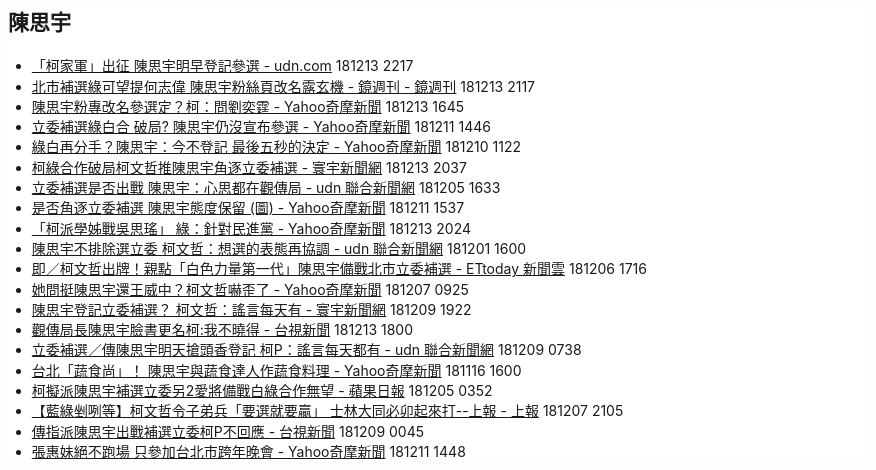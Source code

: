 ## 陳思宇


- [「柯家軍」出征 陳思宇明早登記參選 - udn.com](https://udn.com/news/story/7323/3536089 "「柯家軍」出征 陳思宇明早登記參選 - udn.com") 181213 2217
- [北市補選綠可望提何志偉 陳思宇粉絲頁改名露玄機 - 鏡週刊 - 鏡週刊](https://www.mirrormedia.mg/story/20181213inv006 "北市補選綠可望提何志偉 陳思宇粉絲頁改名露玄機 - 鏡週刊 - 鏡週刊") 181213 2117
- [陳思宇粉專改名參選定？柯：問劉奕霆 - Yahoo奇摩新聞](https://tw.news.yahoo.com/%E9%99%B3%E6%80%9D%E5%AE%87%E7%B2%89%E5%B0%88%E6%94%B9%E5%90%8D%E5%8F%83%E9%81%B8%E5%AE%9A-%E6%9F%AF-%E5%95%8F%E5%8A%89%E5%A5%95%E9%9C%86-074532694.html "陳思宇粉專改名參選定？柯：問劉奕霆 - Yahoo奇摩新聞") 181213 1645
- [立委補選綠白合 破局? 陳思宇仍沒宣布參選 - Yahoo奇摩新聞](https://tw.news.yahoo.com/%E7%AB%8B%E5%A7%94%E8%A3%9C%E9%81%B8%E7%B6%A0%E7%99%BD%E5%90%88-%E7%A0%B4%E5%B1%80-%E9%99%B3%E6%80%9D%E5%AE%87%E4%BB%8D%E6%B2%92%E5%AE%A3%E5%B8%83%E5%8F%83%E9%81%B8-064600324.html "立委補選綠白合 破局? 陳思宇仍沒宣布參選 - Yahoo奇摩新聞") 181211 1446
- [綠白再分手？陳思宇：今不登記 最後五秒的決定 - Yahoo奇摩新聞](https://tw.news.yahoo.com/%E7%B6%A0%E7%99%BD%E5%86%8D%E5%88%86%E6%89%8B-%E9%99%B3%E6%80%9D%E5%AE%87-%E4%BB%8A%E4%B8%8D%E7%99%BB%E8%A8%98-%E6%9C%80%E5%BE%8C%E4%BA%94%E7%A7%92%E7%9A%84%E6%B1%BA%E5%AE%9A-032241461.html "綠白再分手？陳思宇：今不登記 最後五秒的決定 - Yahoo奇摩新聞") 181210 1122
- [柯綠合作破局柯文哲推陳思宇角逐立委補選 - 寰宇新聞網](http://globalnewstv.com.tw/201812/52239/ "柯綠合作破局柯文哲推陳思宇角逐立委補選 - 寰宇新聞網") 181213 2037
- [立委補選是否出戰 陳思宇：心思都在觀傳局 - udn 聯合新聞網](https://udn.com/news/story/7548/3519676 "立委補選是否出戰 陳思宇：心思都在觀傳局 - udn 聯合新聞網") 181205 1633
- [是否角逐立委補選 陳思宇態度保留 (圖) - Yahoo奇摩新聞](https://tw.news.yahoo.com/%E6%98%AF%E5%90%A6%E8%A7%92%E9%80%90%E7%AB%8B%E5%A7%94%E8%A3%9C%E9%81%B8-%E9%99%B3%E6%80%9D%E5%AE%87%E6%85%8B%E5%BA%A6%E4%BF%9D%E7%95%99-%E5%9C%96-073711844.html "是否角逐立委補選 陳思宇態度保留 (圖) - Yahoo奇摩新聞") 181211 1537
- [「柯派學姊戰吳思瑤」 綠：針對民進黨 - Yahoo奇摩新聞](https://tw.news.yahoo.com/%E6%9F%AF%E6%B4%BE%E5%AD%B8%E5%A7%8A%E6%88%B0%E5%90%B3%E6%80%9D%E7%91%A4-%E7%B6%A0-%E9%87%9D%E5%B0%8D%E6%B0%91%E9%80%B2%E9%BB%A8-122402384.html "「柯派學姊戰吳思瑤」 綠：針對民進黨 - Yahoo奇摩新聞") 181213 2024
- [陳思宇不排除選立委 柯文哲：想選的表態再協調 - udn 聯合新聞網](https://udn.com/news/story/10958/3512519 "陳思宇不排除選立委 柯文哲：想選的表態再協調 - udn 聯合新聞網") 181201 1600
- [即／柯文哲出牌！親點「白色力量第一代」陳思宇備戰北市立委補選 - ETtoday 新聞雲](https://www.ettoday.net/news/20181206/1324540.htm "即／柯文哲出牌！親點「白色力量第一代」陳思宇備戰北市立委補選 - ETtoday 新聞雲") 181206 1716
- [她問挺陳思宇還王威中？柯文哲嚇歪了 - Yahoo奇摩新聞](https://tw.news.yahoo.com/%E5%A5%B9%E5%95%8F%E6%8C%BA%E9%99%B3%E6%80%9D%E5%AE%87%E9%82%84%E7%8E%8B%E5%A8%81%E4%B8%AD-%E6%9F%AF%E6%96%87%E5%93%B2%E5%9A%87%E6%AD%AA%E4%BA%86-003525245.html "她問挺陳思宇還王威中？柯文哲嚇歪了 - Yahoo奇摩新聞") 181207 0925
- [陳思宇登記立委補選？ 柯文哲：謠言每天有 - 寰宇新聞網](http://globalnewstv.com.tw/201812/51745/ "陳思宇登記立委補選？ 柯文哲：謠言每天有 - 寰宇新聞網") 181209 1922
- [觀傳局長陳思宇臉書更名柯:我不曉得 - 台視新聞](https://www.ttv.com.tw/news/view/10712130017700N/579 "觀傳局長陳思宇臉書更名柯:我不曉得 - 台視新聞") 181213 1800
- [立委補選／傳陳思宇明天搶頭香登記 柯P：謠言每天都有 - udn 聯合新聞網](https://udn.com/news/story/6656/3526672?from=udn-relatednews_ch2 "立委補選／傳陳思宇明天搶頭香登記 柯P：謠言每天都有 - udn 聯合新聞網") 181209 0738
- [台北「蔬食尚」！ 陳思宇與蔬食達人作蔬食料理 - Yahoo奇摩新聞](https://tw.news.yahoo.com/%E5%8F%B0%E5%8C%97-%E8%94%AC%E9%A3%9F%E5%B0%9A-%E9%99%B3%E6%80%9D%E5%AE%87%E8%88%87%E8%94%AC%E9%A3%9F%E9%81%94%E4%BA%BA%E4%BD%9C%E8%94%AC%E9%A3%9F%E6%96%99%E7%90%86-080952709.html "台北「蔬食尚」！ 陳思宇與蔬食達人作蔬食料理 - Yahoo奇摩新聞") 181116 1600
- [柯擬派陳思宇補選立委另2愛將備戰白綠合作無望 - 蘋果日報](https://tw.appledaily.com/headline/daily/20181205/38197656/ "柯擬派陳思宇補選立委另2愛將備戰白綠合作無望 - 蘋果日報") 181205 0352
- [【藍綠剉咧等】柯文哲令子弟兵「要選就要贏」 士林大同必卯起來打--上報 - 上報](https://www.upmedia.mg/news_info.php?SerialNo=53685 "【藍綠剉咧等】柯文哲令子弟兵「要選就要贏」 士林大同必卯起來打--上報 - 上報") 181207 2105
- [傳指派陳思宇出戰補選立委柯P不回應 - 台視新聞](https://www.ttv.com.tw/news/view/10712080023900N/568 "傳指派陳思宇出戰補選立委柯P不回應 - 台視新聞") 181209 0045
- [張惠妹絕不跑場 只參加台北市跨年晚會 - Yahoo奇摩新聞](https://tw.news.yahoo.com/%E5%BC%B5%E6%83%A0%E5%A6%B9%E7%B5%95%E4%B8%8D%E8%B7%91%E5%A0%B4-%E5%8F%AA%E5%8F%83%E5%8A%A0%E5%8F%B0%E5%8C%97%E5%B8%82%E8%B7%A8%E5%B9%B4%E6%99%9A%E6%9C%83-064841747.html "張惠妹絕不跑場 只參加台北市跨年晚會 - Yahoo奇摩新聞") 181211 1448
